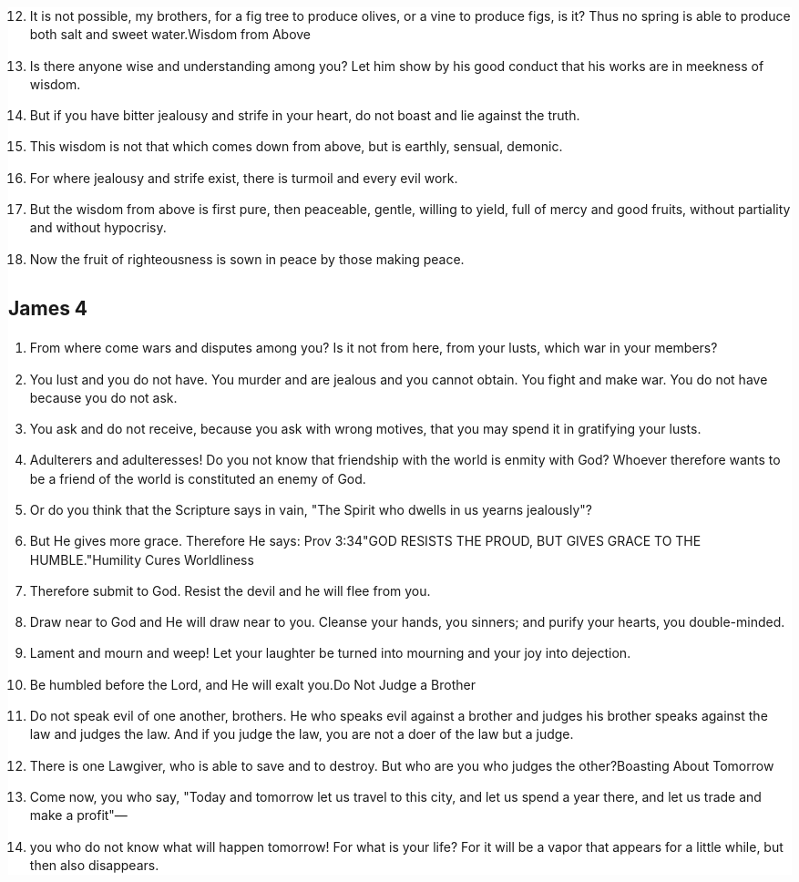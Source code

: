 12. It is not possible, my brothers, for a fig tree to produce olives, or a vine to produce figs, is it? Thus no spring is able to produce both salt and sweet water.Wisdom from Above

13. Is there anyone wise and understanding among you? Let him show by his good conduct that his works are in meekness of wisdom.

14. But if you have bitter jealousy and strife in your heart, do not boast and lie against the truth.

15. This wisdom is not that which comes down from above, but is earthly, sensual, demonic.

16. For where jealousy and strife exist, there is turmoil and every evil work.

17. But the wisdom from above is first pure, then peaceable, gentle, willing to yield, full of mercy and good fruits, without partiality and without hypocrisy.

18. Now the fruit of righteousness is sown in peace by those making peace. 

## James 4

1. From where come wars and disputes among you? Is it not from here, from your lusts, which war in your members?

2. You lust and you do not have. You murder and are jealous and you cannot obtain. You fight and make war. You do not have because you do not ask.

3. You ask and do not receive, because you ask with wrong motives, that you may spend it in gratifying your lusts.

4. Adulterers and adulteresses! Do you not know that friendship with the world is enmity with God? Whoever therefore wants to be a friend of the world is constituted an enemy of God.

5. Or do you think that the Scripture says in vain, "The Spirit who dwells in us yearns jealously"?

6. But He gives more grace. Therefore He says: Prov 3:34"GOD RESISTS THE PROUD, BUT GIVES GRACE TO THE HUMBLE."Humility Cures Worldliness

7. Therefore submit to God. Resist the devil and he will flee from you.

8. Draw near to God and He will draw near to you. Cleanse your hands, you sinners; and purify your hearts, you double-minded.

9. Lament and mourn and weep! Let your laughter be turned into mourning and your joy into dejection.

10. Be humbled before the Lord, and He will exalt you.Do Not Judge a Brother

11. Do not speak evil of one another, brothers. He who speaks evil against a brother and judges his brother speaks against the law and judges the law. And if you judge the law, you are not a doer of the law but a judge.

12. There is one Lawgiver, who is able to save and to destroy. But who are you who judges the other?Boasting About Tomorrow

13. Come now, you who say, "Today and tomorrow let us travel to this city, and let us spend a year there, and let us trade and make a profit"—

14. you who do not know what will happen tomorrow! For what is your life? For it will be a vapor that appears for a little while, but then also disappears.
